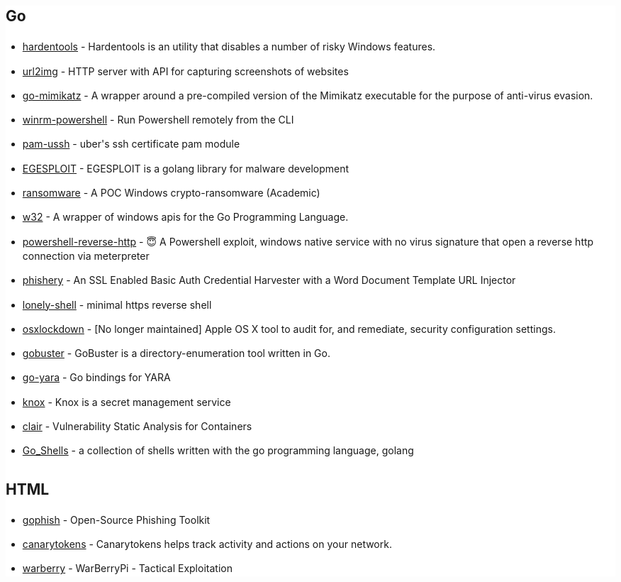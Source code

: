 

## Go 

- [hardentools](https://github.com/securitywithoutborders/hardentools) - Hardentools is an utility that disables a number of risky Windows features.

- [url2img](https://github.com/gen2brain/url2img) - HTTP server with API for capturing screenshots of websites

- [go-mimikatz](https://github.com/vyrus001/go-mimikatz) - A wrapper around a pre-compiled version of the Mimikatz executable for the purpose of anti-virus evasion.

- [winrm-powershell](https://github.com/mefellows/winrm-powershell) - Run Powershell remotely from the CLI

- [pam-ussh](https://github.com/uber/pam-ussh) - uber's ssh certificate pam module

- [EGESPLOIT](https://github.com/EgeBalci/EGESPLOIT) - EGESPLOIT is a golang library for malware development

- [ransomware](https://github.com/mauri870/ransomware) - A POC Windows crypto-ransomware (Academic)

- [w32](https://github.com/AllenDang/w32) - A wrapper of windows apis for the Go Programming Language.

- [powershell-reverse-http](https://github.com/mauri870/powershell-reverse-http) - :innocent: A Powershell exploit, windows native service with no virus signature that open a reverse http connection via meterpreter

- [phishery](https://github.com/ryhanson/phishery) - An SSL Enabled Basic Auth Credential Harvester with a Word Document Template URL Injector

- [lonely-shell](https://github.com/vesche/lonely-shell) - minimal https reverse shell

- [osxlockdown](https://github.com/SummitRoute/osxlockdown) - [No longer maintained] Apple OS X tool to audit for, and remediate, security configuration settings.

- [gobuster](https://github.com/Matir/gobuster) - GoBuster is a directory-enumeration tool written in Go.

- [go-yara](https://github.com/hillu/go-yara) - Go bindings for YARA

- [knox](https://github.com/pinterest/knox) - Knox is a secret management service

- [clair](https://github.com/coreos/clair) - Vulnerability Static Analysis for Containers

- [Go_Shells](https://github.com/ahhh/Go_Shells) - a collection of shells written with the go programming language, golang



## HTML 

- [gophish](https://github.com/gophish/gophish) - Open-Source Phishing Toolkit

- [canarytokens](https://github.com/thinkst/canarytokens) - Canarytokens helps track activity and actions on your network.

- [warberry](https://github.com/secgroundzero/warberry) - WarBerryPi - Tactical Exploitation
